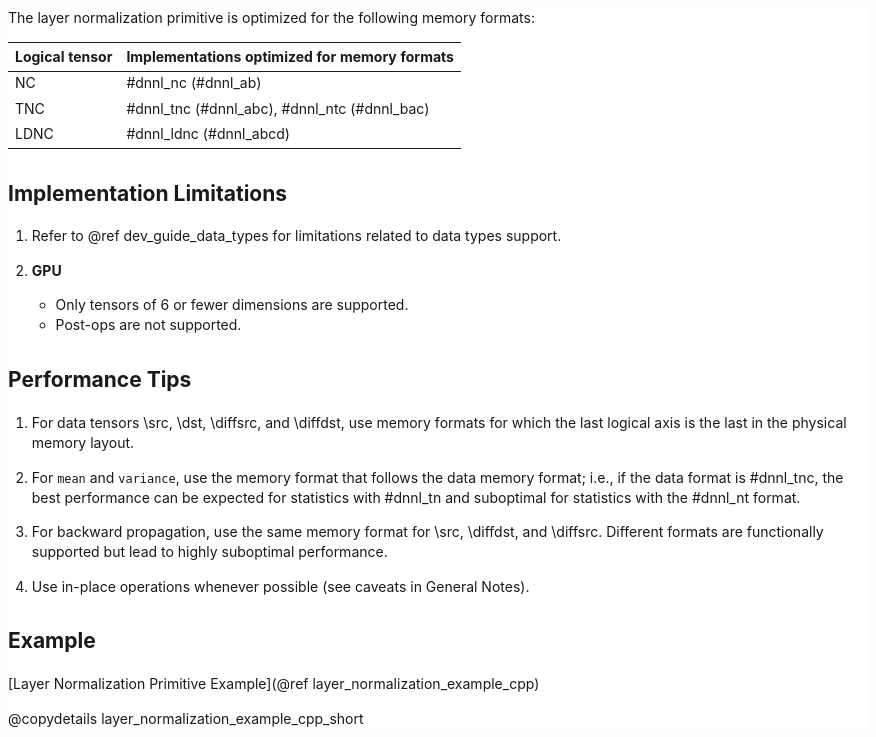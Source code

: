 The layer normalization primitive is optimized for the following memory formats:

| Logical tensor | Implementations optimized for memory formats |
|:---------------|:---------------------------------------------|
| NC             | #dnnl_nc (#dnnl_ab)                          |
| TNC            | #dnnl_tnc (#dnnl_abc), #dnnl_ntc (#dnnl_bac) |
| LDNC           | #dnnl_ldnc (#dnnl_abcd)                      |

## Implementation Limitations

1. Refer to @ref dev_guide_data_types for limitations related to data types
   support.

2. **GPU**
   - Only tensors of 6 or fewer dimensions are supported.
   - Post-ops are not supported.

## Performance Tips
1. For data tensors \src, \dst, \diffsrc, and \diffdst, use memory formats
   for which the last logical axis is the last in the physical memory layout.

2. For `mean` and `variance`, use the memory format that follows the data memory
   format; i.e., if the data format is #dnnl_tnc, the best performance can be
   expected for statistics with #dnnl_tn and suboptimal for statistics with the
   #dnnl_nt format.

3. For backward propagation, use the same memory format for \src, \diffdst,
   and \diffsrc. Different formats are functionally supported but lead to
   highly suboptimal performance.

4. Use in-place operations whenever possible (see caveats in General Notes).

## Example

[Layer Normalization Primitive Example](@ref layer_normalization_example_cpp)

@copydetails layer_normalization_example_cpp_short
